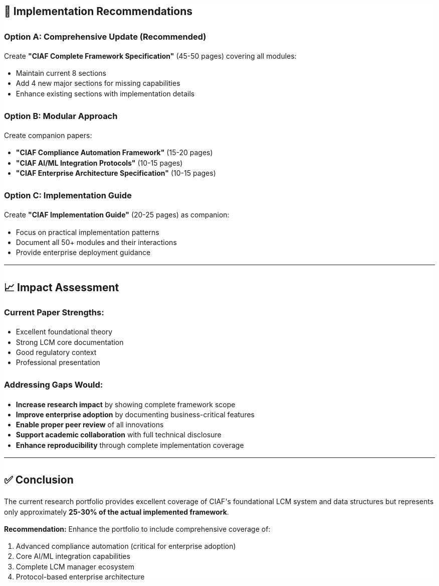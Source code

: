 
## 🎯 Implementation Recommendations

### **Option A: Comprehensive Update (Recommended)**
Create **"CIAF Complete Framework Specification"** (45-50 pages) covering all modules:
- Maintain current 8 sections
- Add 4 new major sections for missing capabilities
- Enhance existing sections with implementation details

### **Option B: Modular Approach**
Create companion papers:
- **"CIAF Compliance Automation Framework"** (15-20 pages)
- **"CIAF AI/ML Integration Protocols"** (10-15 pages)
- **"CIAF Enterprise Architecture Specification"** (10-15 pages)

### **Option C: Implementation Guide**
Create **"CIAF Implementation Guide"** (20-25 pages) as companion:
- Focus on practical implementation patterns
- Document all 50+ modules and their interactions
- Provide enterprise deployment guidance

---

## 📈 Impact Assessment

### **Current Paper Strengths:**
- Excellent foundational theory
- Strong LCM core documentation
- Good regulatory context
- Professional presentation

### **Addressing Gaps Would:**
- **Increase research impact** by showing complete framework scope
- **Improve enterprise adoption** by documenting business-critical features
- **Enable proper peer review** of all innovations
- **Support academic collaboration** with full technical disclosure
- **Enhance reproducibility** through complete implementation coverage

---

## ✅ Conclusion

The current research portfolio provides excellent coverage of CIAF's foundational LCM system and data structures but represents only approximately **25-30% of the actual implemented framework**. 

**Recommendation:** Enhance the portfolio to include comprehensive coverage of:
1. Advanced compliance automation (critical for enterprise adoption)
2. Core AI/ML integration capabilities
3. Complete LCM manager ecosystem
4. Protocol-based enterprise architecture
